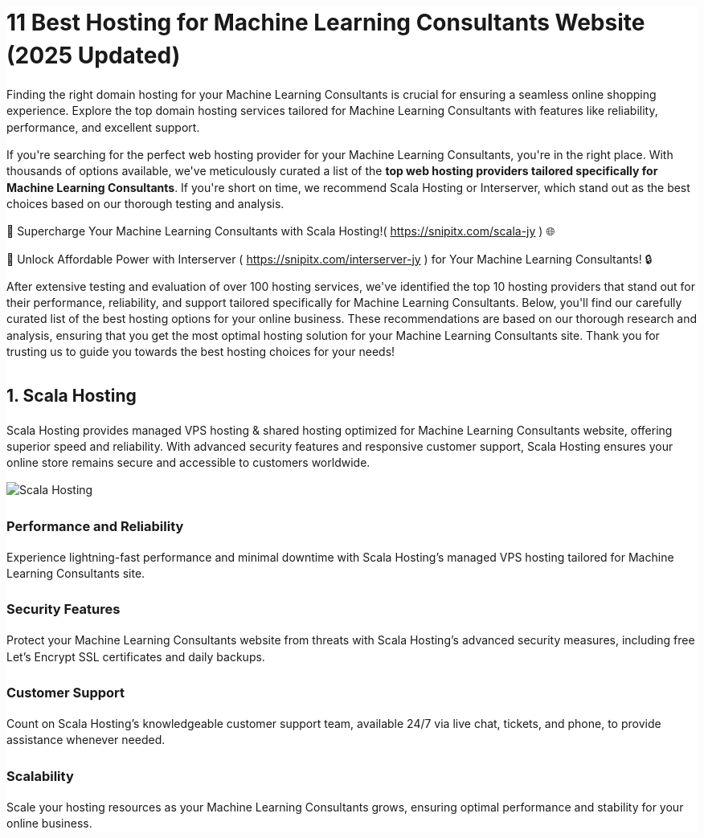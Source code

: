 # 11 Best Hosting for Machine Learning Consultants Website (2025 Updated)

Finding the right domain hosting for your Machine Learning Consultants is crucial for ensuring a seamless online shopping experience. Explore the top domain hosting services tailored for Machine Learning Consultants with features like reliability, performance, and excellent support.

If you're searching for the perfect web hosting provider for your Machine Learning Consultants, you're in the right place. With thousands of options available, we've meticulously curated a list of the **top web hosting providers tailored specifically for Machine Learning Consultants**. If you're short on time, we recommend Scala Hosting or Interserver, which stand out as the best choices based on our thorough testing and analysis.

🚀 Supercharge Your Machine Learning Consultants with Scala Hosting!( https://snipitx.com/scala-jy ) 🌐 

💸 Unlock Affordable Power with Interserver ( https://snipitx.com/interserver-jy ) for Your Machine Learning Consultants! 🔒

After extensive testing and evaluation of over 100 hosting services, we've identified the top 10 hosting providers that stand out for their performance, reliability, and support tailored specifically for Machine Learning Consultants. Below, you'll find our carefully curated list of the best hosting options for your online business. These recommendations are based on our thorough research and analysis, ensuring that you get the most optimal hosting solution for your Machine Learning Consultants site. Thank you for trusting us to guide you towards the best hosting choices for your needs!

## 1. Scala Hosting

Scala Hosting provides managed VPS hosting & shared hosting optimized for Machine Learning Consultants website, offering superior speed and reliability. With advanced security features and responsive customer support, Scala Hosting ensures your online store remains secure and accessible to customers worldwide.

![Scala Hosting](https://i.imgur.com/uJ5JIK3.png "Scala Web Hosting")

### Performance and Reliability
Experience lightning-fast performance and minimal downtime with Scala Hosting’s managed VPS hosting tailored for Machine Learning Consultants site.

### Security Features
Protect your Machine Learning Consultants website from threats with Scala Hosting’s advanced security measures, including free Let’s Encrypt SSL certificates and daily backups.

### Customer Support
Count on Scala Hosting’s knowledgeable customer support team, available 24/7 via live chat, tickets, and phone, to provide assistance whenever needed.

### Scalability
Scale your hosting resources as your Machine Learning Consultants grows, ensuring optimal performance and stability for your online business.

